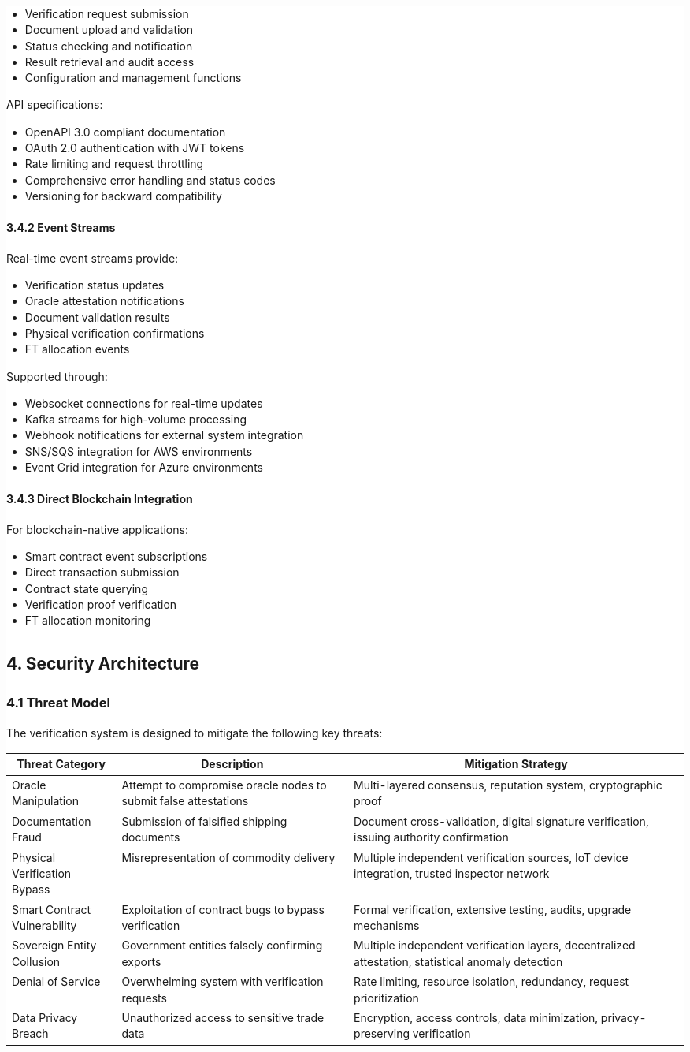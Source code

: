 - Verification request submission
- Document upload and validation
- Status checking and notification
- Result retrieval and audit access
- Configuration and management functions

API specifications:
- OpenAPI 3.0 compliant documentation
- OAuth 2.0 authentication with JWT tokens
- Rate limiting and request throttling
- Comprehensive error handling and status codes
- Versioning for backward compatibility

#### 3.4.2 Event Streams

Real-time event streams provide:

- Verification status updates
- Oracle attestation notifications
- Document validation results
- Physical verification confirmations
- FT allocation events

Supported through:
- Websocket connections for real-time updates
- Kafka streams for high-volume processing
- Webhook notifications for external system integration
- SNS/SQS integration for AWS environments
- Event Grid integration for Azure environments

#### 3.4.3 Direct Blockchain Integration

For blockchain-native applications:

- Smart contract event subscriptions
- Direct transaction submission
- Contract state querying
- Verification proof verification
- FT allocation monitoring

## 4. Security Architecture

### 4.1 Threat Model

The verification system is designed to mitigate the following key threats:

| Threat Category | Description | Mitigation Strategy |
|-----------------|-------------|---------------------|
| Oracle Manipulation | Attempt to compromise oracle nodes to submit false attestations | Multi-layered consensus, reputation system, cryptographic proof |
| Documentation Fraud | Submission of falsified shipping documents | Document cross-validation, digital signature verification, issuing authority confirmation |
| Physical Verification Bypass | Misrepresentation of commodity delivery | Multiple independent verification sources, IoT device integration, trusted inspector network |
| Smart Contract Vulnerability | Exploitation of contract bugs to bypass verification | Formal verification, extensive testing, audits, upgrade mechanisms |
| Sovereign Entity Collusion | Government entities falsely confirming exports | Multiple independent verification layers, decentralized attestation, statistical anomaly detection |
| Denial of Service | Overwhelming system with verification requests | Rate limiting, resource isolation, redundancy, request prioritization |
| Data Privacy Breach | Unauthorized access to sensitive trade data | Encryption, access controls, data minimization, privacy-preserving verification |
